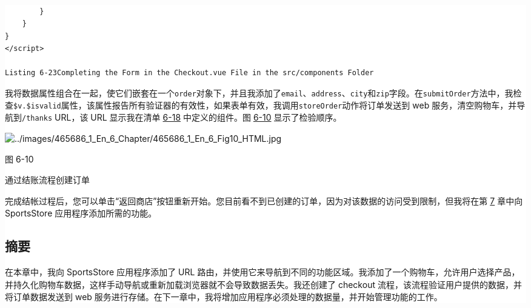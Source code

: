 ```
        }
    }
}
</script>

Listing 6-23Completing the Form in the Checkout.vue File in the src/components Folder

```

我将数据属性组合在一起，使它们嵌套在一个`order`对象下，并且我添加了`email`、`address`、`city`和`zip`字段。在`submitOrder`方法中，我检查`$v.$isvalid`属性，该属性报告所有验证器的有效性，如果表单有效，我调用`storeOrder`动作将订单发送到 web 服务，清空购物车，并导航到`/thanks` URL，该 URL 显示我在清单 [6-18](#PC26) 中定义的组件。图 [6-10](#Fig10) 显示了检验顺序。

![../images/465686_1_En_6_Chapter/465686_1_En_6_Fig10_HTML.jpg](../images/465686_1_En_6_Chapter/465686_1_En_6_Fig10_HTML.jpg)

图 6-10

通过结账流程创建订单

完成结帐过程后，您可以单击“返回商店”按钮重新开始。您目前看不到已创建的订单，因为对该数据的访问受到限制，但我将在第 [7](07.html) 章中向 SportsStore 应用程序添加所需的功能。

## 摘要

在本章中，我向 SportsStore 应用程序添加了 URL 路由，并使用它来导航到不同的功能区域。我添加了一个购物车，允许用户选择产品，并持久化购物车数据，这样手动导航或重新加载浏览器就不会导致数据丢失。我还创建了 checkout 流程，该流程验证用户提供的数据，并将订单数据发送到 web 服务进行存储。在下一章中，我将增加应用程序必须处理的数据量，并开始管理功能的工作。